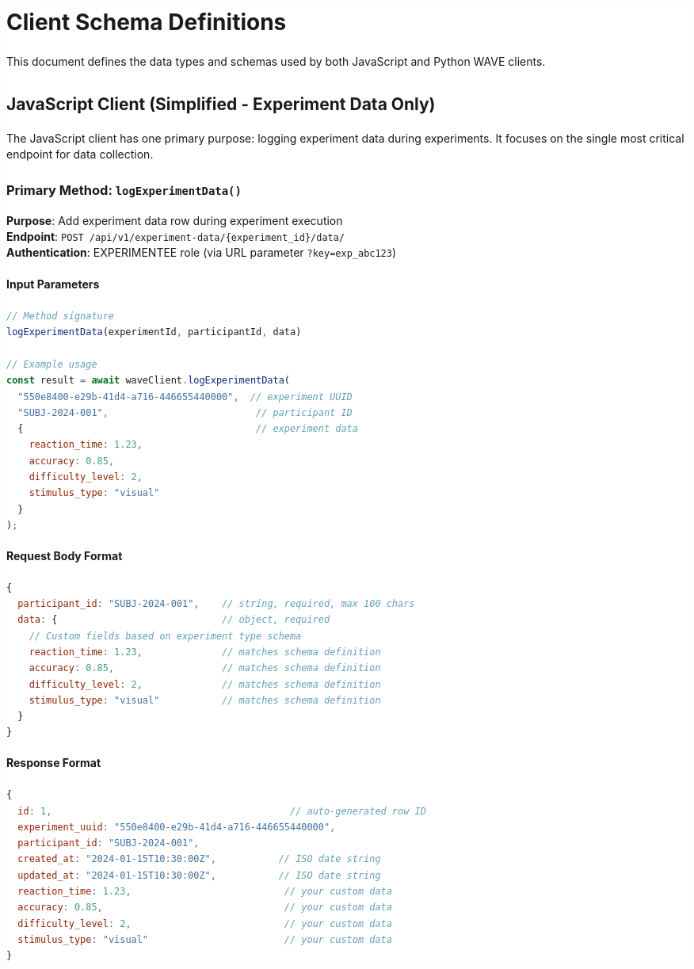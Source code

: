 # Client Schema Definitions

This document defines the data types and schemas used by both JavaScript and Python WAVE clients.

## JavaScript Client (Simplified - Experiment Data Only)

The JavaScript client has one primary purpose: logging experiment data during experiments. It focuses on the single most critical endpoint for data collection.

### Primary Method: `logExperimentData()`

**Purpose**: Add experiment data row during experiment execution  
**Endpoint**: `POST /api/v1/experiment-data/{experiment_id}/data/`  
**Authentication**: EXPERIMENTEE role (via URL parameter `?key=exp_abc123`)

#### Input Parameters
```javascript
// Method signature
logExperimentData(experimentId, participantId, data)

// Example usage
const result = await waveClient.logExperimentData(
  "550e8400-e29b-41d4-a716-446655440000",  // experiment UUID
  "SUBJ-2024-001",                          // participant ID
  {                                         // experiment data
    reaction_time: 1.23,
    accuracy: 0.85,
    difficulty_level: 2,
    stimulus_type: "visual"
  }
);
```

#### Request Body Format
```javascript
{
  participant_id: "SUBJ-2024-001",    // string, required, max 100 chars
  data: {                             // object, required
    // Custom fields based on experiment type schema
    reaction_time: 1.23,              // matches schema definition
    accuracy: 0.85,                   // matches schema definition
    difficulty_level: 2,              // matches schema definition
    stimulus_type: "visual"           // matches schema definition
  }
}
```

#### Response Format
```javascript
{
  id: 1,                                          // auto-generated row ID
  experiment_uuid: "550e8400-e29b-41d4-a716-446655440000",
  participant_id: "SUBJ-2024-001",
  created_at: "2024-01-15T10:30:00Z",           // ISO date string
  updated_at: "2024-01-15T10:30:00Z",           // ISO date string
  reaction_time: 1.23,                           // your custom data
  accuracy: 0.85,                                // your custom data
  difficulty_level: 2,                           // your custom data
  stimulus_type: "visual"                        // your custom data
}
```
